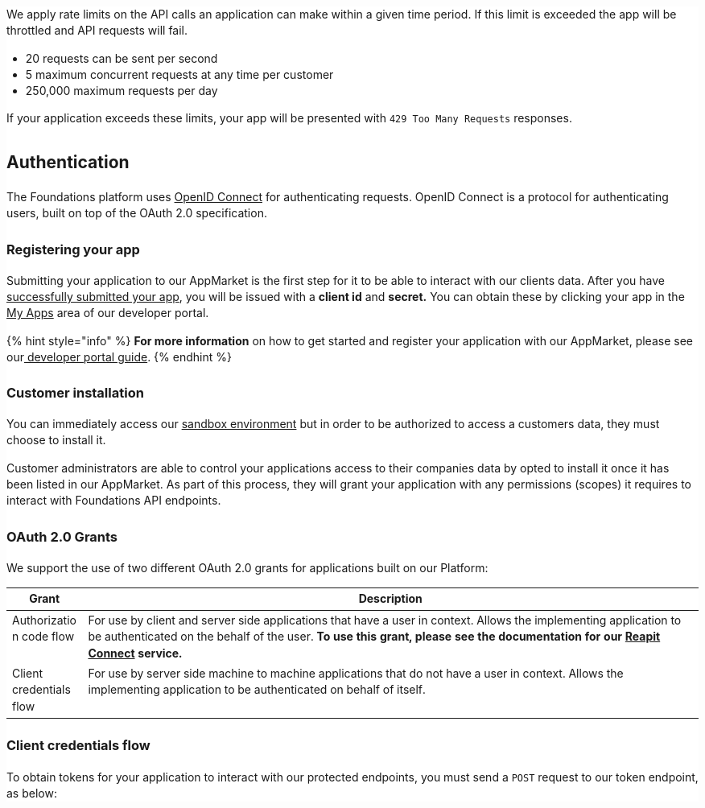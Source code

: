 We apply rate limits on the API calls an application can make within a given time period. If this limit is exceeded the app will be throttled and API requests will fail.

* 20 requests can be sent per second
* 5 maximum concurrent requests at any time per customer&#x20;
* 250,000 maximum requests per day&#x20;

If your application exceeds these limits, your app will be presented with `429 Too Many Requests` responses.

## Authentication

The Foundations platform uses [OpenID Connect](https://openid.net/connect/faq/) for authenticating requests. OpenID Connect is a protocol for authenticating users, built on top of the OAuth 2.0 specification.

### Registering your app

Submitting your application to our AppMarket is the first step for it to be able to interact with our clients data. After you have [successfully submitted your app](https://marketplace.reapit.cloud/developer/submit-app), you will be issued with a **client id** and **secret.** You can obtain these by clicking your app in the [My Apps](https://marketplace.reapit.cloud/developer/apps) area of our developer portal.

{% hint style="info" %}
**For more information** on how to get started and register your application with our AppMarket, please see our[ developer portal guide](../developer-portal.md).
{% endhint %}

### Customer installation

You can immediately access our [sandbox environment](https://foundations-documentation.reapit.cloud/api/api-documentation#sandbox-mode) but in order to be authorized to access a customers data, they must choose to install it.

Customer administrators are able to control your applications access to their companies data by opted to install it once it has been listed in our AppMarket. As part of this process, they will grant your application with any permissions (scopes) it requires to interact with Foundations API endpoints.

### OAuth 2.0 Grants

We support the use of two different OAuth 2.0 grants for applications built on our Platform:

| Grant                   | Description                                                                                                                                                                                                                                                                              |
| ----------------------- | ---------------------------------------------------------------------------------------------------------------------------------------------------------------------------------------------------------------------------------------------------------------------------------------- |
| Authorization code flow | For use by client and server side applications that have a user in context. Allows the implementing application to be authenticated on the behalf of the user. **To use this grant, please see the documentation for our** [**Reapit Connect**](reapit-connect.md#overview) **service.** |
| Client credentials flow | For use by server side machine to machine applications that do not have a user in context. Allows the implementing application to be authenticated on behalf of itself.                                                                                                                  |

### Client credentials flow

To obtain tokens for your application to interact with our protected endpoints, you must send a `POST` request to our token endpoint, as below:
